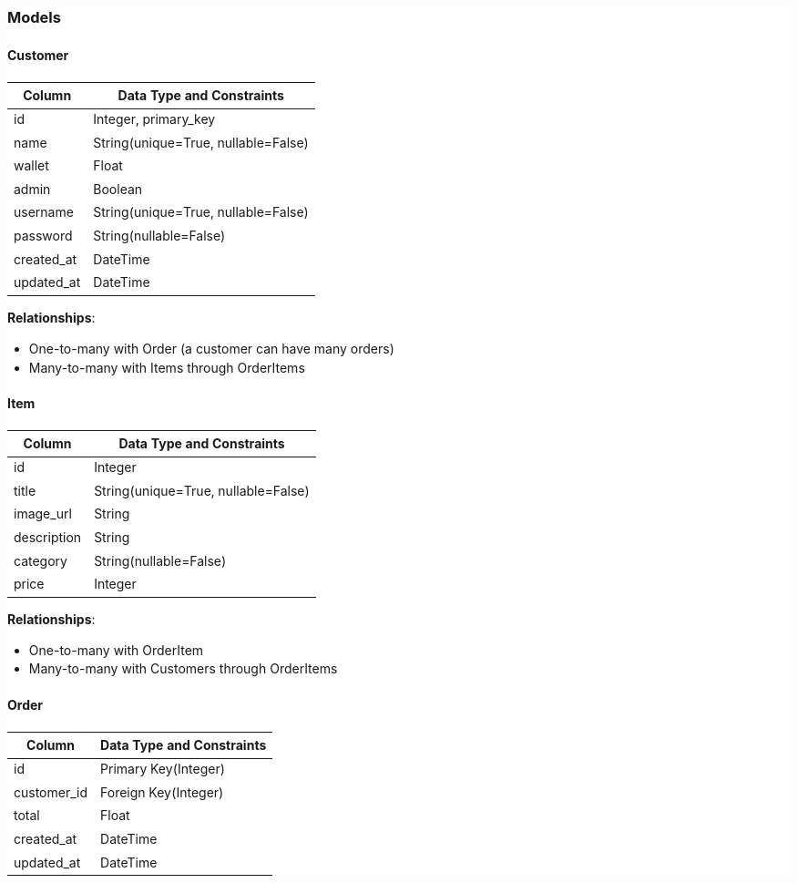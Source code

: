 ### Models

#### Customer

| Column     | Data Type and Constraints                      |
|------------|------------------------------------------------|
| id         | Integer, primary_key                           |
| name       | String(unique=True, nullable=False)           |
| wallet     | Float                                          |
| admin      | Boolean                                        |
| username   | String(unique=True, nullable=False)           |
| password   | String(nullable=False)                         |
| created_at | DateTime                                      |
| updated_at | DateTime                                      |

**Relationships**:
- One-to-many with Order (a customer can have many orders)
- Many-to-many with Items through OrderItems

#### Item

| Column     | Data Type and Constraints                      |
|------------|------------------------------------------------|
| id         | Integer                                        |
| title      | String(unique=True, nullable=False)           |
| image_url  | String                                         |
| description| String                                         |
| category   | String(nullable=False)                         |
| price      | Integer                                        |

**Relationships**:
- One-to-many with OrderItem
- Many-to-many with Customers through OrderItems

#### Order

| Column     | Data Type and Constraints                      |
|------------|------------------------------------------------|
| id         | Primary Key(Integer)                           |
| customer_id| Foreign Key(Integer)                           |
| total      | Float                                          |
| created_at | DateTime                                      |
| updated_at | DateTime                                      |
